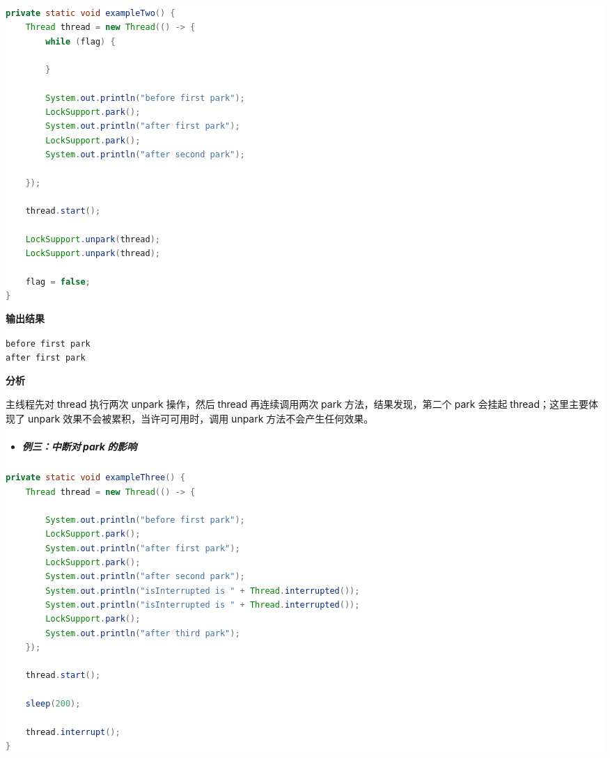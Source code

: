 ```java
private static void exampleTwo() {
    Thread thread = new Thread(() -> {
        while (flag) {

        }

        System.out.println("before first park");
        LockSupport.park();
        System.out.println("after first park");
        LockSupport.park();
        System.out.println("after second park");

    });

    thread.start();

    LockSupport.unpark(thread);
    LockSupport.unpark(thread);

    flag = false;
}
```

**输出结果**

```java
before first park
after first park
```

**分析**

主线程先对 thread 执行两次 unpark 操作，然后 thread 再连续调用两次 park 方法，结果发现，第二个 park 会挂起 thread；这里主要体现了 unpark 效果不会被累积，当许可可用时，调用 unpark 方法不会产生任何效果。

- ##### 例三：中断对 park 的影响

```java
private static void exampleThree() {
    Thread thread = new Thread(() -> {

        System.out.println("before first park");
        LockSupport.park();
        System.out.println("after first park");
        LockSupport.park();
        System.out.println("after second park");
        System.out.println("isInterrupted is " + Thread.interrupted());
        System.out.println("isInterrupted is " + Thread.interrupted());
        LockSupport.park();
        System.out.println("after third park");
    });

    thread.start();

    sleep(200);

    thread.interrupt();
}
```
